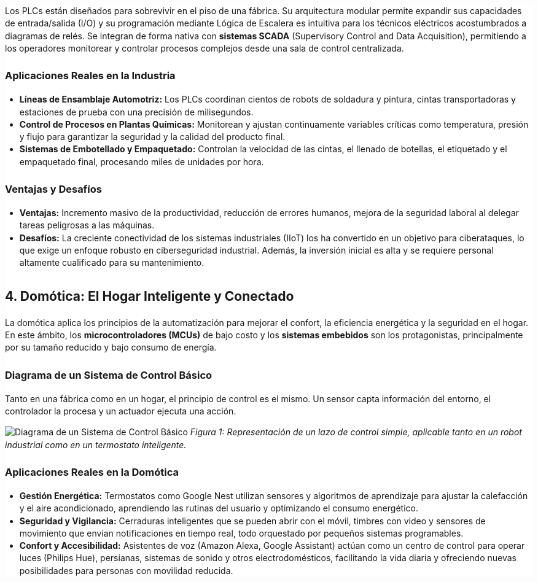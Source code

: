 Los PLCs están diseñados para sobrevivir en el piso de una fábrica. Su arquitectura modular permite expandir sus capacidades de entrada/salida (I/O) y su programación mediante Lógica de Escalera es intuitiva para los técnicos eléctricos acostumbrados a diagramas de relés. Se integran de forma nativa con **sistemas SCADA** (Supervisory Control and Data Acquisition), permitiendo a los operadores monitorear y controlar procesos complejos desde una sala de control centralizada.

### Aplicaciones Reales en la Industria

* **Líneas de Ensamblaje Automotriz:** Los PLCs coordinan cientos de robots de soldadura y pintura, cintas transportadoras y estaciones de prueba con una precisión de milisegundos.
* **Control de Procesos en Plantas Químicas:** Monitorean y ajustan continuamente variables críticas como temperatura, presión y flujo para garantizar la seguridad y la calidad del producto final.
* **Sistemas de Embotellado y Empaquetado:** Controlan la velocidad de las cintas, el llenado de botellas, el etiquetado y el empaquetado final, procesando miles de unidades por hora.

### Ventajas y Desafíos

* **Ventajas:** Incremento masivo de la productividad, reducción de errores humanos, mejora de la seguridad laboral al delegar tareas peligrosas a las máquinas.
* **Desafíos:** La creciente conectividad de los sistemas industriales (IIoT) los ha convertido en un objetivo para ciberataques, lo que exige un enfoque robusto en ciberseguridad industrial. Además, la inversión inicial es alta y se requiere personal altamente cualificado para su mantenimiento.

## 4. Domótica: El Hogar Inteligente y Conectado

La domótica aplica los principios de la automatización para mejorar el confort, la eficiencia energética y la seguridad en el hogar. En este ámbito, los **microcontroladores (MCUs)** de bajo costo y los **sistemas embebidos** son los protagonistas, principalmente por su tamaño reducido y bajo consumo de energía.

### Diagrama de un Sistema de Control Básico

Tanto en una fábrica como en un hogar, el principio de control es el mismo. Un sensor capta información del entorno, el controlador la procesa y un actuador ejecuta una acción.

![Diagrama de un Sistema de Control Básico](https://cms.boardmix.com/images/es/articles/knowledge/diagrama-de-bloques-de-sistema-de-control.png)
*Figura 1: Representación de un lazo de control simple, aplicable tanto en un robot industrial como en un termostato inteligente.*

### Aplicaciones Reales en la Domótica

* **Gestión Energética:** Termostatos como Google Nest utilizan sensores y algoritmos de aprendizaje para ajustar la calefacción y el aire acondicionado, aprendiendo las rutinas del usuario y optimizando el consumo energético.
* **Seguridad y Vigilancia:** Cerraduras inteligentes que se pueden abrir con el móvil, timbres con video y sensores de movimiento que envían notificaciones en tiempo real, todo orquestado por pequeños sistemas programables.
* **Confort y Accesibilidad:** Asistentes de voz (Amazon Alexa, Google Assistant) actúan como un centro de control para operar luces (Philips Hue), persianas, sistemas de sonido y otros electrodomésticos, facilitando la vida diaria y ofreciendo nuevas posibilidades para personas con movilidad reducida.
